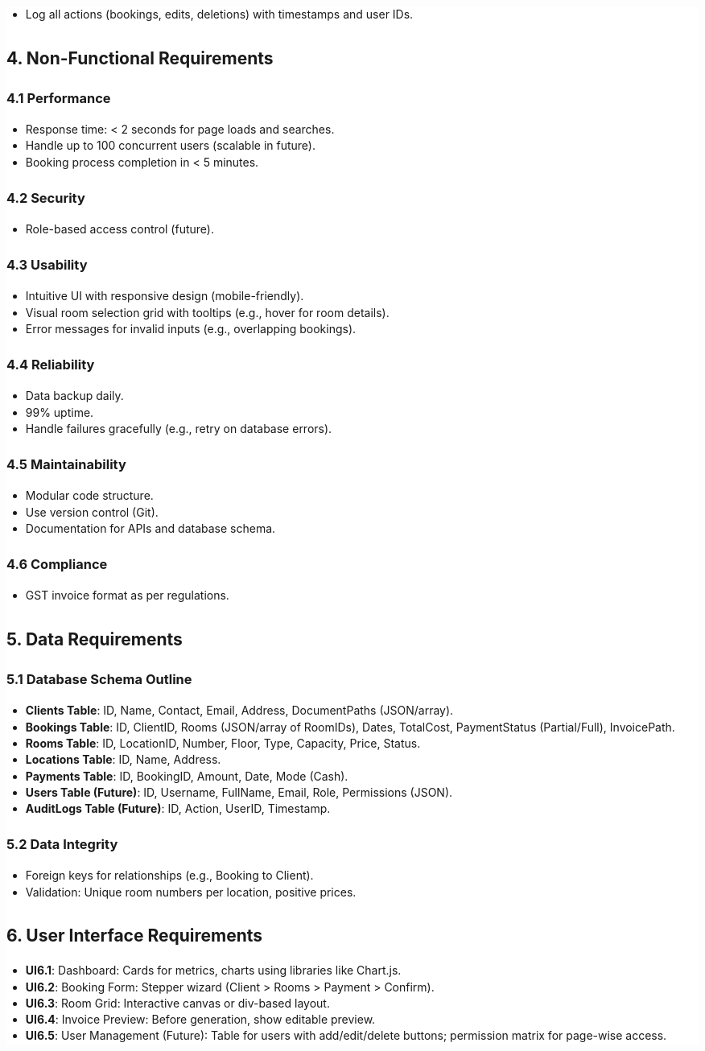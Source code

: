   - Log all actions (bookings, edits, deletions) with timestamps and user IDs.

## 4. Non-Functional Requirements

### 4.1 Performance
- Response time: < 2 seconds for page loads and searches.
- Handle up to 100 concurrent users (scalable in future).
- Booking process completion in < 5 minutes.

### 4.2 Security
- Role-based access control (future).

### 4.3 Usability
- Intuitive UI with responsive design (mobile-friendly).
- Visual room selection grid with tooltips (e.g., hover for room details).
- Error messages for invalid inputs (e.g., overlapping bookings).

### 4.4 Reliability
- Data backup daily.
- 99% uptime.
- Handle failures gracefully (e.g., retry on database errors).

### 4.5 Maintainability
- Modular code structure.
- Use version control (Git).
- Documentation for APIs and database schema.

### 4.6 Compliance
- GST invoice format as per regulations.

## 5. Data Requirements

### 5.1 Database Schema Outline
- **Clients Table**: ID, Name, Contact, Email, Address, DocumentPaths (JSON/array).
- **Bookings Table**: ID, ClientID, Rooms (JSON/array of RoomIDs), Dates, TotalCost, PaymentStatus (Partial/Full), InvoicePath.
- **Rooms Table**: ID, LocationID, Number, Floor, Type, Capacity, Price, Status.
- **Locations Table**: ID, Name, Address.
- **Payments Table**: ID, BookingID, Amount, Date, Mode (Cash).
- **Users Table (Future)**: ID, Username, FullName, Email, Role, Permissions (JSON).
- **AuditLogs Table (Future)**: ID, Action, UserID, Timestamp.

### 5.2 Data Integrity
- Foreign keys for relationships (e.g., Booking to Client).
- Validation: Unique room numbers per location, positive prices.

## 6. User Interface Requirements
- **UI6.1**: Dashboard: Cards for metrics, charts using libraries like Chart.js.
- **UI6.2**: Booking Form: Stepper wizard (Client > Rooms > Payment > Confirm).
- **UI6.3**: Room Grid: Interactive canvas or div-based layout.
- **UI6.4**: Invoice Preview: Before generation, show editable preview.
- **UI6.5**: User Management (Future): Table for users with add/edit/delete buttons; permission matrix for page-wise access.
